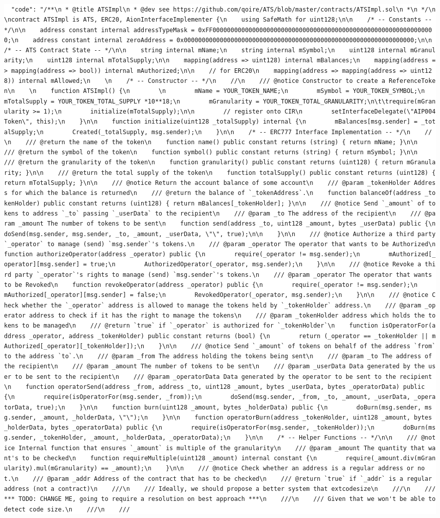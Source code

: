       "code": "/**\n * @title ATSImpl\n * @dev see https://github.com/qoire/ATS/blob/master/contracts/ATSImpl.sol\n *\n */\n\ncontract ATSImpl is ATS, ERC20, AionInterfaceImplementer {\n    using SafeMath for uint128;\n\n    /* -- Constants -- */\n\n    address constant internal addressTypeMask = 0xFF00000000000000000000000000000000000000000000000000000000000000;\n    address constant internal zeroAddress = 0x0000000000000000000000000000000000000000000000000000000000000000;\n\n    /* -- ATS Contract State -- */\n\n    string internal mName;\n    string internal mSymbol;\n    uint128 internal mGranularity;\n    uint128 internal mTotalSupply;\n\n    mapping(address => uint128) internal mBalances;\n    mapping(address => mapping(address => bool)) internal mAuthorized;\n\n    // for ERC20\n    mapping(address => mapping(address => uint128)) internal mAllowed;\n    \n    /* -- Constructor -- */\n    //\n    /// @notice Constructor to create a ReferenceToken\n    \n    function ATSImpl() {\n        \n        mName = YOUR_TOKEN_NAME;\n        mSymbol = YOUR_TOKEN_SYMBOL;\n        mTotalSupply = YOUR_TOKEN_TOTAL_SUPPLY *10**18;\n        mGranularity = YOUR_TOKEN_TOTAL_GRANULARITY;\n\t\trequire(mGranularity >= 1);\n        initialize(mTotalSupply);\n\n        // register onto CIR\n        setInterfaceDelegate(\"AIP004Token\", this);\n    }\n\n    function initialize(uint128 _totalSupply) internal {\n        mBalances[msg.sender] = _totalSupply;\n        Created(_totalSupply, msg.sender);\n    }\n\n    /* -- ERC777 Interface Implementation -- */\n    //\n    /// @return the name of the token\n    function name() public constant returns (string) { return mName; }\n\n    /// @return the symbol of the token\n    function symbol() public constant returns (string) { return mSymbol; }\n\n    /// @return the granularity of the token\n    function granularity() public constant returns (uint128) { return mGranularity; }\n\n    /// @return the total supply of the token\n    function totalSupply() public constant returns (uint128) { return mTotalSupply; }\n\n    /// @notice Return the account balance of some account\n    /// @param _tokenHolder Address for which the balance is returned\n    /// @return the balance of `_tokenAddress`.\n    function balanceOf(address _tokenHolder) public constant returns (uint128) { return mBalances[_tokenHolder]; }\n\n    /// @notice Send `_amount` of tokens to address `_to` passing `_userData` to the recipient\n    /// @param _to The address of the recipient\n    /// @param _amount The number of tokens to be sent\n    function send(address _to, uint128 _amount, bytes _userData) public {\n        doSend(msg.sender, msg.sender, _to, _amount, _userData, \"\", true);\n\n    }\n\n    /// @notice Authorize a third party `_operator` to manage (send) `msg.sender`'s tokens.\n    /// @param _operator The operator that wants to be Authorized\n    function authorizeOperator(address _operator) public {\n        require(_operator != msg.sender);\n        mAuthorized[_operator][msg.sender] = true;\n        AuthorizedOperator(_operator, msg.sender);\n    }\n\n    /// @notice Revoke a third party `_operator`'s rights to manage (send) `msg.sender`'s tokens.\n    /// @param _operator The operator that wants to be Revoked\n    function revokeOperator(address _operator) public {\n        require(_operator != msg.sender);\n        mAuthorized[_operator][msg.sender] = false;\n        RevokedOperator(_operator, msg.sender);\n    }\n\n    /// @notice Check whether the `_operator` address is allowed to manage the tokens held by `_tokenHolder` address.\n    /// @param _operator address to check if it has the right to manage the tokens\n    /// @param _tokenHolder address which holds the tokens to be managed\n    /// @return `true` if `_operator` is authorized for `_tokenHolder`\n    function isOperatorFor(address _operator, address _tokenHolder) public constant returns (bool) {\n        return (_operator == _tokenHolder || mAuthorized[_operator][_tokenHolder]);\n    }\n\n    /// @notice Send `_amount` of tokens on behalf of the address `from` to the address `to`.\n    /// @param _from The address holding the tokens being sent\n    /// @param _to The address of the recipient\n    /// @param _amount The number of tokens to be sent\n    /// @param _userData Data generated by the user to be sent to the recipient\n    /// @param _operatorData Data generated by the operator to be sent to the recipient\n    function operatorSend(address _from, address _to, uint128 _amount, bytes _userData, bytes _operatorData) public {\n        require(isOperatorFor(msg.sender, _from));\n        doSend(msg.sender, _from, _to, _amount, _userData, _operatorData, true);\n    }\n\n    function burn(uint128 _amount, bytes _holderData) public {\n        doBurn(msg.sender, msg.sender, _amount, _holderData, \"\");\n    }\n\n    function operatorBurn(address _tokenHolder, uint128 _amount, bytes _holderData, bytes _operatorData) public {\n        require(isOperatorFor(msg.sender, _tokenHolder));\n        doBurn(msg.sender, _tokenHolder, _amount, _holderData, _operatorData);\n    }\n\n    /* -- Helper Functions -- */\n\n    /// @notice Internal function that ensures `_amount` is multiple of the granularity\n    /// @param _amount The quantity that want's to be checked\n    function requireMultiple(uint128 _amount) internal constant {\n        require(_amount.div(mGranularity).mul(mGranularity) == _amount);\n    }\n\n    /// @notice Check whether an address is a regular address or not.\n    /// @param _addr Address of the contract that has to be checked\n    /// @return `true` if `_addr` is a regular address (not a contract)\n    ///\n    /// Ideally, we should propose a better system that extcodesize\n    ///\n    /// *** TODO: CHANGE ME, going to require a resolution on best approach ***\n    ///\n    /// Given that we won't be able to detect code size.\n    ///\n    ///